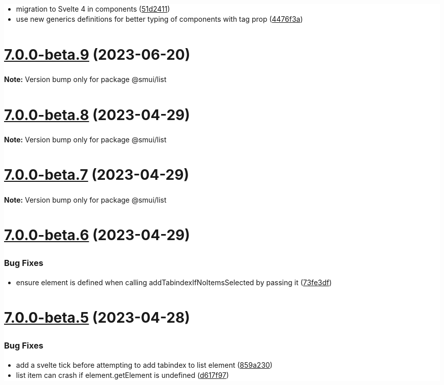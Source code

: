 * migration to Svelte 4 in components ([51d2411](https://github.com/hperrin/svelte-material-ui/commit/51d2411a5630ca5511ad9e79a2f333339998f939))
* use new generics definitions for better typing of components with tag prop ([4476f3a](https://github.com/hperrin/svelte-material-ui/commit/4476f3ab3b77df32b53b610c4ce2ecdc3b0fcd96))





# [7.0.0-beta.9](https://github.com/hperrin/svelte-material-ui/compare/v7.0.0-beta.8...v7.0.0-beta.9) (2023-06-20)

**Note:** Version bump only for package @smui/list





# [7.0.0-beta.8](https://github.com/hperrin/svelte-material-ui/compare/v7.0.0-beta.7...v7.0.0-beta.8) (2023-04-29)

**Note:** Version bump only for package @smui/list





# [7.0.0-beta.7](https://github.com/hperrin/svelte-material-ui/compare/v7.0.0-beta.6...v7.0.0-beta.7) (2023-04-29)

**Note:** Version bump only for package @smui/list





# [7.0.0-beta.6](https://github.com/hperrin/svelte-material-ui/compare/v7.0.0-beta.5...v7.0.0-beta.6) (2023-04-29)


### Bug Fixes

* ensure element is defined when calling addTabindexIfNoItemsSelected by passing it ([73fe3df](https://github.com/hperrin/svelte-material-ui/commit/73fe3dfcbd26089e77765bf83196217958a206c5))





# [7.0.0-beta.5](https://github.com/hperrin/svelte-material-ui/compare/v7.0.0-beta.4...v7.0.0-beta.5) (2023-04-28)


### Bug Fixes

* add a svelte tick before attempting to add tabindex to list element ([859a230](https://github.com/hperrin/svelte-material-ui/commit/859a23074a73aa0bbf20cf6c7a093c906e76f82e))
* list item can crash if element.getElement is undefined ([d617f97](https://github.com/hperrin/svelte-material-ui/commit/d617f9727ab23fdf7662659e2332534d8009ee26))
